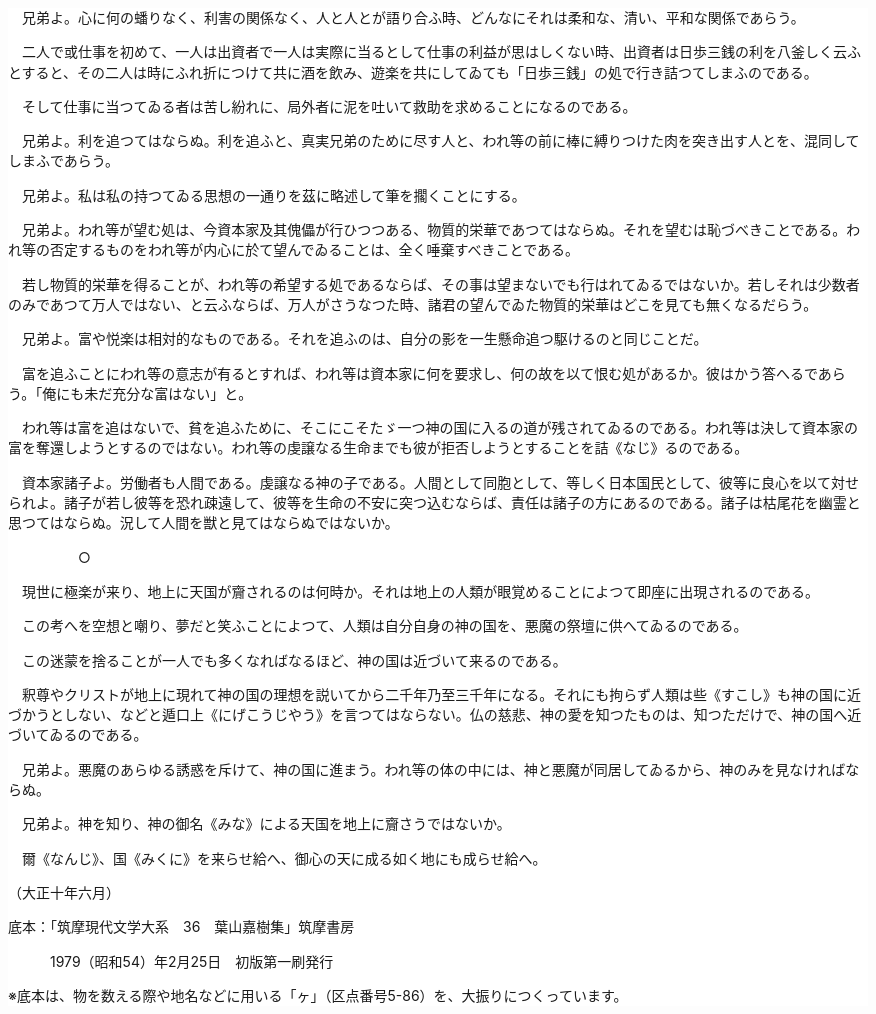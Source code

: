 　兄弟よ。心に何の蟠りなく、利害の関係なく、人と人とが語り合ふ時、どんなにそれは柔和な、清い、平和な関係であらう。

　二人で或仕事を初めて、一人は出資者で一人は実際に当るとして仕事の利益が思はしくない時、出資者は日歩三銭の利を八釜しく云ふとすると、その二人は時にふれ折につけて共に酒を飲み、遊楽を共にしてゐても「日歩三銭」の処で行き詰つてしまふのである。

　そして仕事に当つてゐる者は苦し紛れに、局外者に泥を吐いて救助を求めることになるのである。

　兄弟よ。利を追つてはならぬ。利を追ふと、真実兄弟のために尽す人と、われ等の前に棒に縛りつけた肉を突き出す人とを、混同してしまふであらう。

　兄弟よ。私は私の持つてゐる思想の一通りを茲に略述して筆を擱くことにする。

　兄弟よ。われ等が望む処は、今資本家及其傀儡が行ひつつある、物質的栄華であつてはならぬ。それを望むは恥づべきことである。われ等の否定するものをわれ等が内心に於て望んでゐることは、全く唾棄すべきことである。

　若し物質的栄華を得ることが、われ等の希望する処であるならば、その事は望まないでも行はれてゐるではないか。若しそれは少数者のみであつて万人ではない、と云ふならば、万人がさうなつた時、諸君の望んでゐた物質的栄華はどこを見ても無くなるだらう。

　兄弟よ。富や悦楽は相対的なものである。それを追ふのは、自分の影を一生懸命追つ駆けるのと同じことだ。

　富を追ふことにわれ等の意志が有るとすれば、われ等は資本家に何を要求し、何の故を以て恨む処があるか。彼はかう答へるであらう。「俺にも未だ充分な富はない」と。

　われ等は富を追はないで、貧を追ふために、そこにこそたゞ一つ神の国に入るの道が残されてゐるのである。われ等は決して資本家の富を奪還しようとするのではない。われ等の虔譲なる生命までも彼が拒否しようとすることを詰《なじ》るのである。

　資本家諸子よ。労働者も人間である。虔譲なる神の子である。人間として同胞として、等しく日本国民として、彼等に良心を以て対せられよ。諸子が若し彼等を恐れ疎遠して、彼等を生命の不安に突つ込むならば、責任は諸子の方にあるのである。諸子は枯尾花を幽霊と思つてはならぬ。況して人間を獣と見てはならぬではないか。



　　　　　○



　現世に極楽が来り、地上に天国が齎されるのは何時か。それは地上の人類が眼覚めることによつて即座に出現されるのである。

　この考へを空想と嘲り、夢だと笑ふことによつて、人類は自分自身の神の国を、悪魔の祭壇に供へてゐるのである。

　この迷蒙を捨ることが一人でも多くなればなるほど、神の国は近づいて来るのである。

　釈尊やクリストが地上に現れて神の国の理想を説いてから二千年乃至三千年になる。それにも拘らず人類は些《すこし》も神の国に近づかうとしない、などと遁口上《にげこうじやう》を言つてはならない。仏の慈悲、神の愛を知つたものは、知つただけで、神の国へ近づいてゐるのである。

　兄弟よ。悪魔のあらゆる誘惑を斥けて、神の国に進まう。われ等の体の中には、神と悪魔が同居してゐるから、神のみを見なければならぬ。

　兄弟よ。神を知り、神の御名《みな》による天国を地上に齎さうではないか。

　爾《なんじ》、国《みくに》を来らせ給へ、御心の天に成る如く地にも成らせ給へ。

（大正十年六月）













底本：「筑摩現代文学大系　36　葉山嘉樹集」筑摩書房


　　　1979（昭和54）年2月25日　初版第一刷発行

※底本は、物を数える際や地名などに用いる「ヶ」（区点番号5-86）を、大振りにつくっています。
